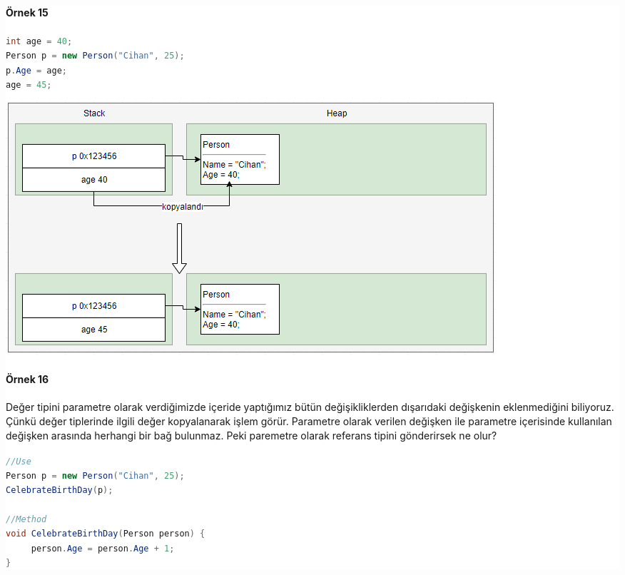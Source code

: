 #### Örnek 15

```csharp
int age = 40;
Person p = new Person("Cihan", 25);
p.Age = age;
age = 45;
```

<img src="images/example15_0.png" />

#### Örnek 16

Değer tipini parametre olarak verdiğimizde içeride yaptığımız bütün değişikliklerden dışarıdaki değişkenin eklenmediğini biliyoruz. Çünkü değer tiplerinde ilgili değer kopyalanarak işlem görür. Parametre olarak verilen değişken ile parametre içerisinde kullanılan değişken arasında herhangi bir bağ bulunmaz. Peki paremetre olarak referans tipini gönderirsek ne olur?

```csharp
//Use
Person p = new Person("Cihan", 25);
CelebrateBirthDay(p);

//Method
void CelebrateBirthDay(Person person) {
     person.Age = person.Age + 1;
}
```

